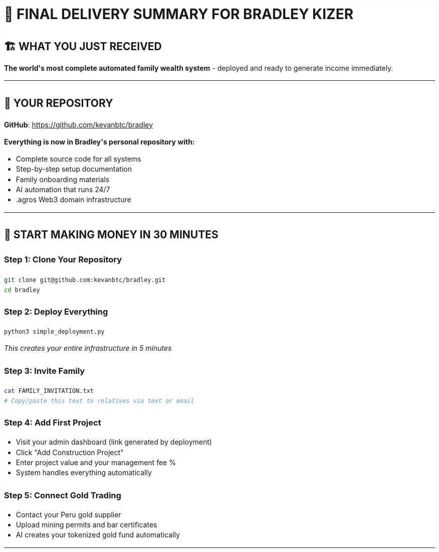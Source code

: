 # 🎉 FINAL DELIVERY SUMMARY FOR BRADLEY KIZER

## 🏗️ **WHAT YOU JUST RECEIVED**

**The world's most complete automated family wealth system** - deployed and ready to generate income immediately.

---

## 📍 **YOUR REPOSITORY**

**GitHub**: https://github.com/kevanbtc/bradley

**Everything is now in Bradley's personal repository with:**
- Complete source code for all systems
- Step-by-step setup documentation  
- Family onboarding materials
- AI automation that runs 24/7
- .agros Web3 domain infrastructure

---

## 🚀 **START MAKING MONEY IN 30 MINUTES**

### **Step 1: Clone Your Repository**
```bash
git clone git@github.com:kevanbtc/bradley.git
cd bradley
```

### **Step 2: Deploy Everything**  
```bash
python3 simple_deployment.py
```
*This creates your entire infrastructure in 5 minutes*

### **Step 3: Invite Family**
```bash  
cat FAMILY_INVITATION.txt
# Copy/paste this text to relatives via text or email
```

### **Step 4: Add First Project**
- Visit your admin dashboard (link generated by deployment)
- Click "Add Construction Project"
- Enter project value and your management fee %
- System handles everything automatically

### **Step 5: Connect Gold Trading**
- Contact your Peru gold supplier  
- Upload mining permits and bar certificates
- AI creates your tokenized gold fund automatically

---